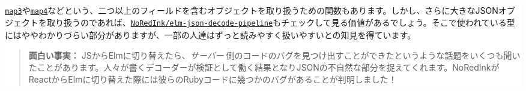 
[`map3`](https://package.elm-lang.org/packages/elm/json/latest/Json-Decode#map3)や[`map4`](https://package.elm-lang.org/packages/elm/json/latest/Json-Decode#map4)などという、二つ以上のフィールドを含むオブジェクトを取り扱うための関数もあります。しかし、さらに大きなJSONオブジェクトを取り扱うのであれば、[`NoRedInk/elm-json-decode-pipeline`](https://package.elm-lang.org/packages/NoRedInk/elm-json-decode-pipeline/latest)もチェックして見る価値があるでしょう。そこで使われている型にはややわかりづらい部分がありますが、一部の人達はずっと読みやすく扱いやすいとの知見を得ています。



> **面白い事実：** JSからElmに切り替えたら、_サーバー_ 側のコードのバグを見つけ出すことができたというような話題をいくつも聞いたことがあります。人々が書くデコーダーが検証として働く結果となりJSONの不自然な部分を捉えてくれます。NoRedInkがReactからElmに切り替えた際には彼らのRubyコードに幾つかのバグがあることが判明しました！
